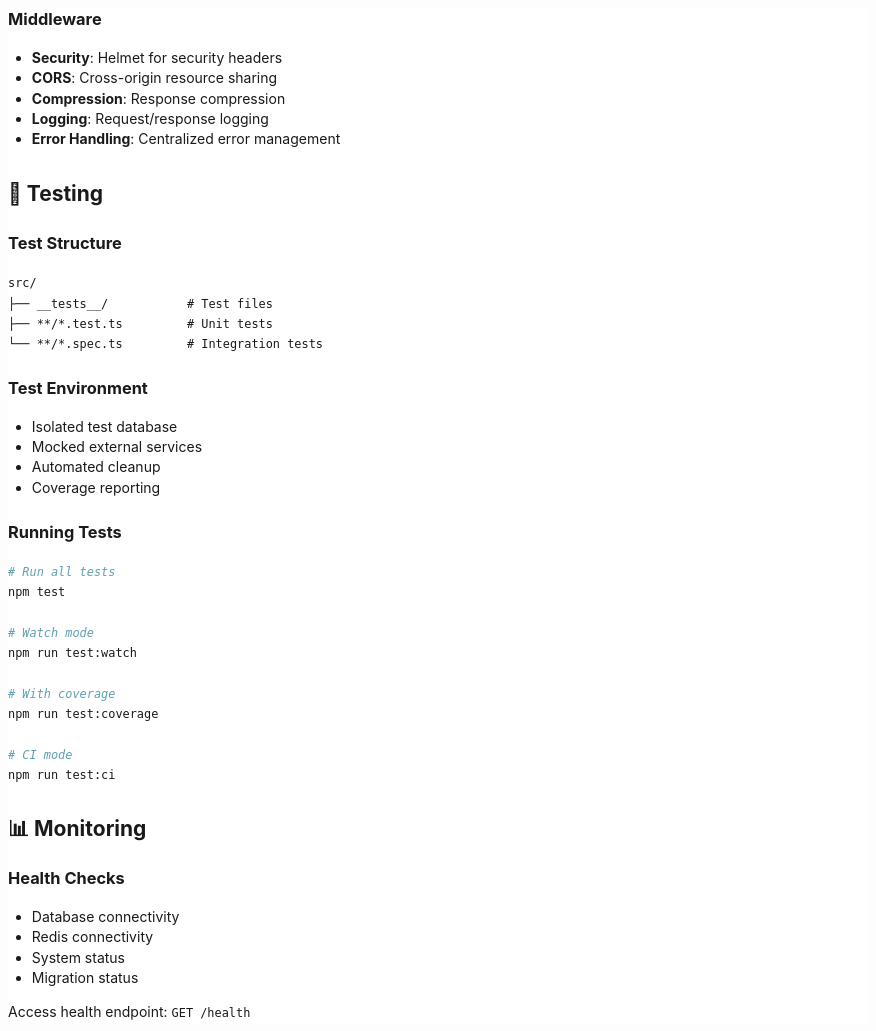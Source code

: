 ### Middleware

- **Security**: Helmet for security headers
- **CORS**: Cross-origin resource sharing
- **Compression**: Response compression
- **Logging**: Request/response logging
- **Error Handling**: Centralized error management

## 🧪 Testing

### Test Structure

```
src/
├── __tests__/           # Test files
├── **/*.test.ts         # Unit tests
└── **/*.spec.ts         # Integration tests
```

### Test Environment

- Isolated test database
- Mocked external services
- Automated cleanup
- Coverage reporting

### Running Tests

```bash
# Run all tests
npm test

# Watch mode
npm run test:watch

# With coverage
npm run test:coverage

# CI mode
npm run test:ci
```

## 📊 Monitoring

### Health Checks

- Database connectivity
- Redis connectivity
- System status
- Migration status

Access health endpoint: `GET /health`
